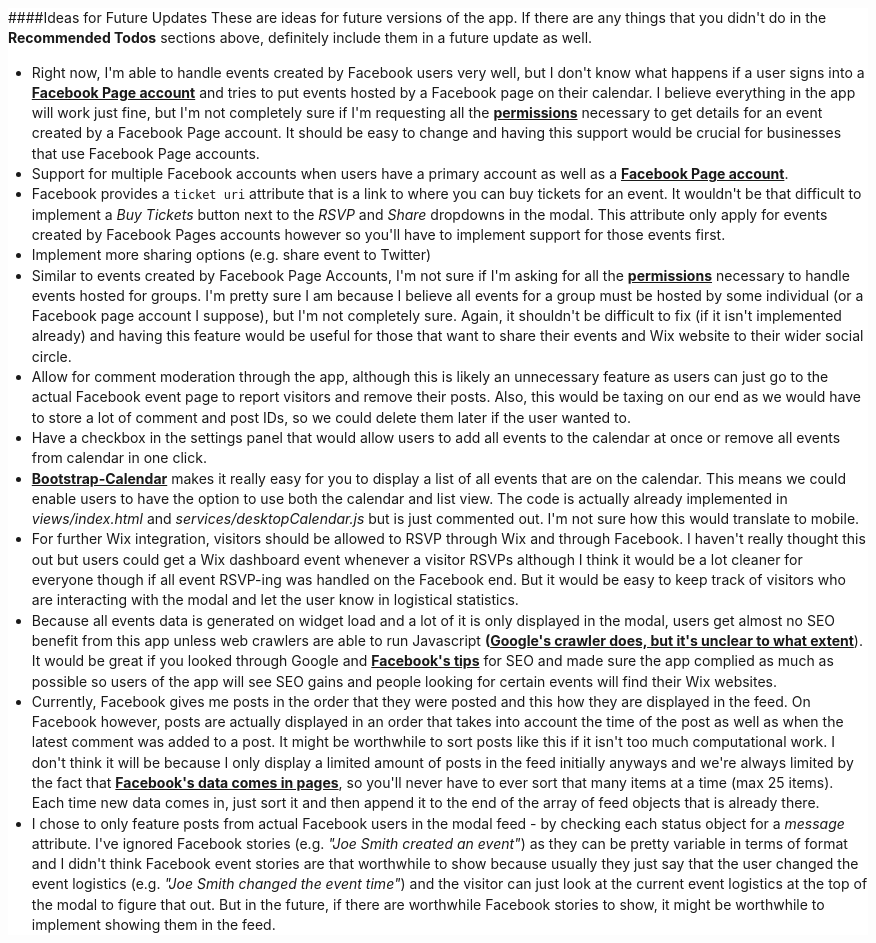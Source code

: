 ####Ideas for Future Updates
These are ideas for future versions of the app. If there are any things that you didn't do in the **Recommended Todos** sections above, definitely include them in a  future update as well.

- Right now, I'm able to handle events created by Facebook users very well, but I don't know what happens if a user signs into a **[Facebook Page account](https://www.facebook.com/pages/create/)** and tries to put events hosted by a Facebook page on their calendar. I believe everything in the app will work just fine, but I'm not completely sure if I'm requesting all the **[permissions](https://developers.facebook.com/docs/facebook-login/permissions/v2.0)** necessary to get details for an event created by a Facebook Page account. It should be easy to change and having this support would be crucial for businesses that use Facebook Page accounts.
- Support for multiple Facebook accounts when users have a primary account as well as a **[Facebook Page account](https://www.facebook.com/pages/create/)**.
- Facebook provides a `ticket uri` attribute that is a link to where you can buy tickets for an event. It wouldn't be that difficult to implement a *Buy Tickets* button next to the *RSVP* and *Share* dropdowns in the modal. This attribute only apply for events created by Facebook Pages accounts however so you'll have to implement support for those events first.
- Implement more sharing options (e.g. share event to Twitter)
- Similar to events created by Facebook Page Accounts, I'm not sure if I'm asking for all the **[permissions](https://developers.facebook.com/docs/facebook-login/permissions/v2.0)** necessary to handle events hosted for groups. I'm pretty sure I am because I believe all events for a group must be hosted by some individual (or a Facebook page account I suppose), but I'm not completely sure. Again, it shouldn't be difficult to fix (if it isn't implemented already) and having this feature would be useful for those that want to share their events and Wix website to their wider social circle.
- Allow for comment moderation through the app, although this is likely an unnecessary feature as users can just go to the actual Facebook event page to report visitors and remove their posts. Also, this would be taxing on our end as we would have to store a lot of comment and post IDs, so we could delete them later if the user wanted to.
- Have a checkbox in the settings panel that would allow users to add all events to the calendar at once or remove all events from calendar in one click.
- **[Bootstrap-Calendar](http://bootstrap-calendar.azurewebsites.net/)** makes it really easy for you to display a list of all events that are on the calendar. This means we could enable users to have the option to use both the calendar and list view. The code is actually already implemented in *views/index.html* and *services/desktopCalendar.js* but is just commented out. I'm not sure how this would translate to mobile.
- For further Wix integration, visitors should be allowed to RSVP through Wix and through Facebook. I haven't really thought this out but users could get a Wix dashboard event whenever a visitor RSVPs although I think it would be a lot cleaner for everyone though if all event RSVP-ing was handled on the Facebook end. But it would be easy to keep track of visitors who are interacting with the modal and let the user know in logistical statistics.
- Because all events data is generated on widget load and a lot of it is only displayed in the modal, users get almost no SEO benefit from this app unless web crawlers are able to run Javascript **([Google's crawler does, but it's unclear to what extent](http://stackoverflow.com/questions/13499040/how-do-search-engines-deal-with-angularjs-applications)**). It would be great if you looked through Google and **[Facebook's tips](https://developers.facebook.com/docs/web/webmasters)** for SEO and made sure the app complied as much as possible so users of the app will see SEO gains and people looking for certain events will find their Wix websites.
- Currently, Facebook gives me posts in the order that they were posted and this how they are displayed in the feed. On Facebook however, posts are actually displayed in an order that takes into account the time of the post as well as when the latest comment was added to a post. It might be worthwhile to sort posts like this if it isn't too much computational work. I don't think it will be because I only display a limited amount of posts in the feed initially anyways and we're always limited by the fact that **[Facebook's data comes in pages](https://developers.facebook.com/docs/graph-api/using-graph-api/v2.0#paging)**, so you'll never have to ever sort that many items at a time (max 25 items). Each time new data comes in, just sort it and then append it to the end of the array of feed objects that is already there.
- I chose to only feature posts from actual Facebook users in the modal feed - by checking each status object for a *message* attribute. I've ignored Facebook stories (e.g. *"Joe Smith created an event"*) as they can be pretty variable in terms of format and I didn't think Facebook event stories are that worthwhile to show because usually they just say that the user changed the event logistics (e.g. *"Joe Smith changed the event time"*) and the visitor can just look at the current event logistics at the top of the modal to figure that out. But in the future, if there are worthwhile Facebook stories to show, it might be worthwhile to implement showing them in the feed.